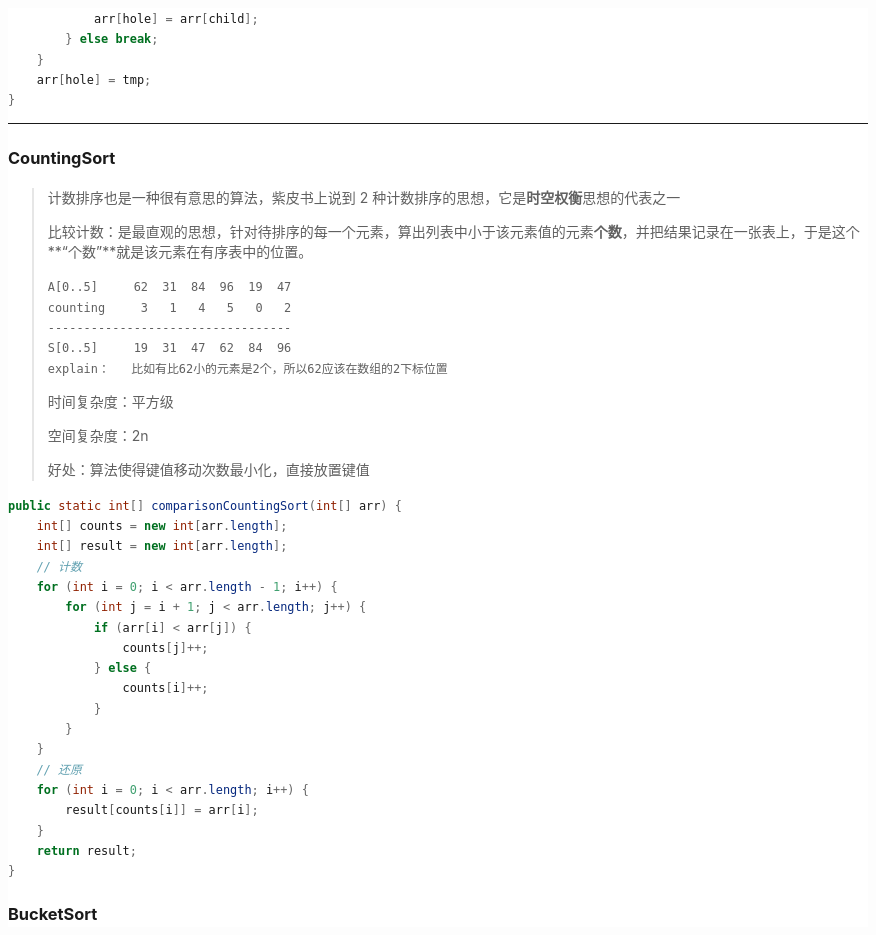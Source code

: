 ```java
            arr[hole] = arr[child];
        } else break;
    }
    arr[hole] = tmp;
}
```

---

### CountingSort

> 计数排序也是一种很有意思的算法，紫皮书上说到 2 种计数排序的思想，它是**时空权衡**思想的代表之一
>
> 比较计数：是最直观的思想，针对待排序的每一个元素，算出列表中小于该元素值的元素**个数**，并把结果记录在一张表上，于是这个**“个数”**就是该元素在有序表中的位置。
>
> ```graph
> A[0..5]     62  31  84  96  19  47
> counting     3   1   4   5   0   2
> ----------------------------------
> S[0..5]     19  31  47  62  84  96
> explain：   比如有比62小的元素是2个，所以62应该在数组的2下标位置
> ```
>
> 时间复杂度：平方级
>
> 空间复杂度：2n
>
> 好处：算法使得键值移动次数最小化，直接放置键值

```java
public static int[] comparisonCountingSort(int[] arr) {
    int[] counts = new int[arr.length];
    int[] result = new int[arr.length];
    // 计数
    for (int i = 0; i < arr.length - 1; i++) {
        for (int j = i + 1; j < arr.length; j++) {
            if (arr[i] < arr[j]) {
                counts[j]++;
            } else {
                counts[i]++;
            }
        }
    }
    // 还原
    for (int i = 0; i < arr.length; i++) {
        result[counts[i]] = arr[i];
    }
    return result;
}
```

### BucketSort
